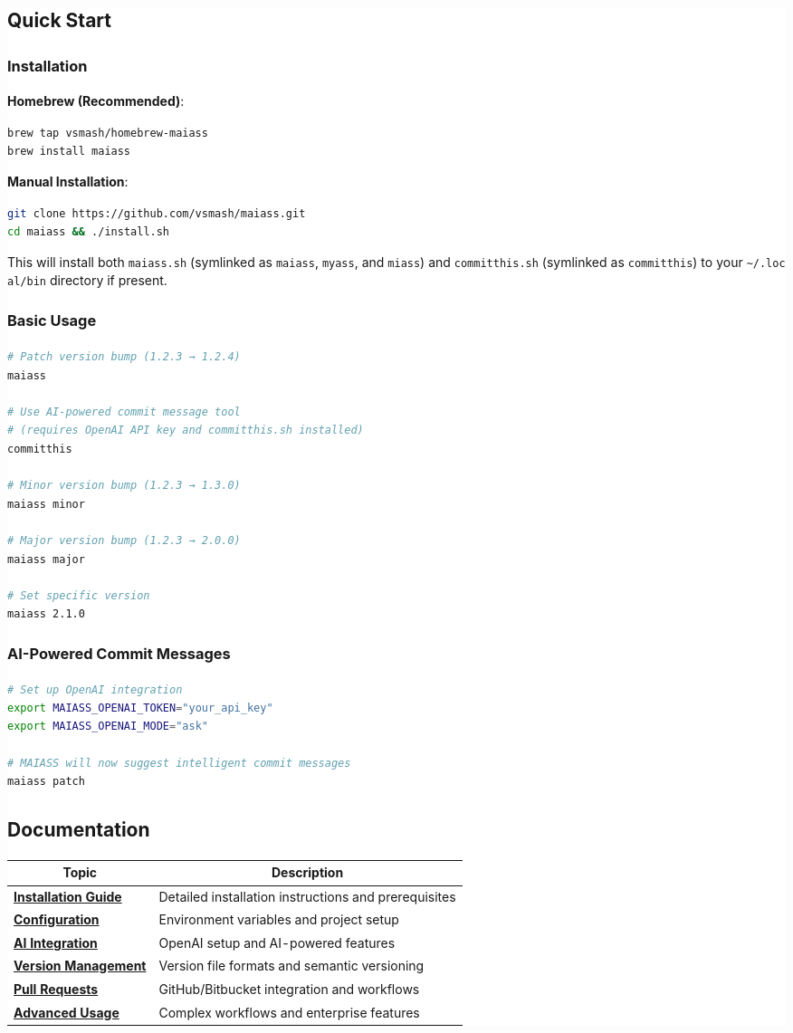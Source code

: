 ## Quick Start

### Installation

**Homebrew (Recommended)**:
```bash
brew tap vsmash/homebrew-maiass
brew install maiass
```

**Manual Installation**:
```bash
git clone https://github.com/vsmash/maiass.git
cd maiass && ./install.sh
```

This will install both `maiass.sh` (symlinked as `maiass`, `myass`, and `miass`) and `committhis.sh` (symlinked as `committhis`) to your `~/.local/bin` directory if present.

### Basic Usage

```bash
# Patch version bump (1.2.3 → 1.2.4)
maiass

# Use AI-powered commit message tool
# (requires OpenAI API key and committhis.sh installed)
committhis

# Minor version bump (1.2.3 → 1.3.0)
maiass minor

# Major version bump (1.2.3 → 2.0.0)
maiass major

# Set specific version
maiass 2.1.0
```

### AI-Powered Commit Messages

```bash
# Set up OpenAI integration
export MAIASS_OPENAI_TOKEN="your_api_key"
export MAIASS_OPENAI_MODE="ask"

# MAIASS will now suggest intelligent commit messages
maiass patch
```

## Documentation

| Topic | Description |
|-------|-------------|
| **[Installation Guide](docs/installation.md)** | Detailed installation instructions and prerequisites |
| **[Configuration](docs/configuration.md)** | Environment variables and project setup |
| **[AI Integration](docs/ai-integration.md)** | OpenAI setup and AI-powered features |
| **[Version Management](docs/versioning.md)** | Version file formats and semantic versioning |
| **[Pull Requests](docs/prs.md)** | GitHub/Bitbucket integration and workflows |
| **[Advanced Usage](docs/advanced.md)** | Complex workflows and enterprise features |